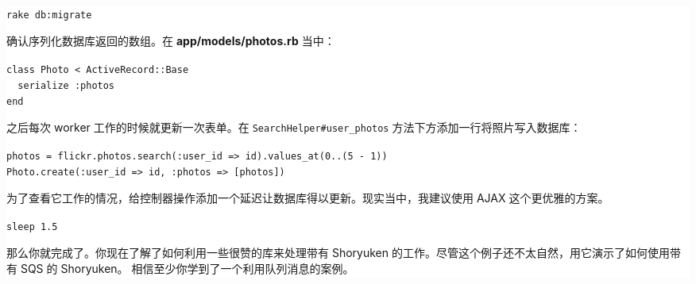 ```
rake db:migrate

```


确认序列化数据库返回的数组。在 **app/models/photos.rb** 当中：

```
class Photo < ActiveRecord::Base
  serialize :photos
end

```


之后每次 worker 工作的时候就更新一次表单。在 `SearchHelper#user_photos` 方法下方添加一行将照片写入数据库：

```
photos = flickr.photos.search(:user_id => id).values_at(0..(5 - 1))
Photo.create(:user_id => id, :photos => [photos])

```


为了查看它工作的情况，给控制器操作添加一个延迟让数据库得以更新。现实当中，我建议使用 AJAX 这个更优雅的方案。

```
sleep 1.5

```


那么你就完成了。你现在了解了如何利用一些很赞的库来处理带有 Shoryuken 的工作。尽管这个例子还不太自然，用它演示了如何使用带有 SQS 的 Shoryuken。 相信至少你学到了一个利用队列消息的案例。




